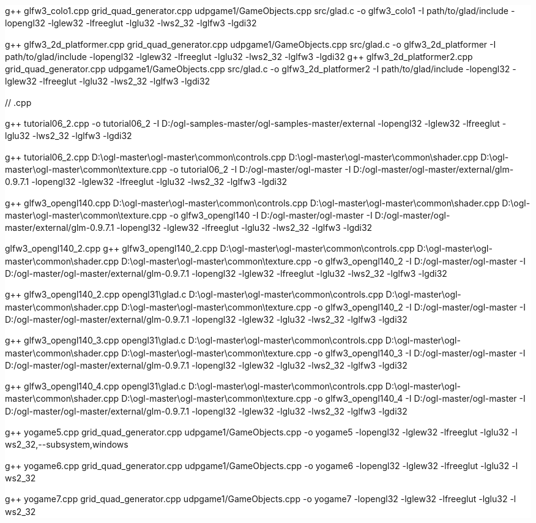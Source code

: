 g++ glfw3_colo1.cpp grid_quad_generator.cpp udpgame1/GameObjects.cpp src/glad.c -o glfw3_colo1 -I path/to/glad/include -lopengl32 -lglew32 -lfreeglut -lglu32 -lws2_32 -lglfw3 -lgdi32 


g++ glfw3_2d_platformer.cpp grid_quad_generator.cpp udpgame1/GameObjects.cpp src/glad.c -o glfw3_2d_platformer -I path/to/glad/include -lopengl32 -lglew32 -lfreeglut -lglu32 -lws2_32 -lglfw3 -lgdi32 
g++ glfw3_2d_platformer2.cpp grid_quad_generator.cpp udpgame1/GameObjects.cpp src/glad.c -o glfw3_2d_platformer2 -I path/to/glad/include -lopengl32 -lglew32 -lfreeglut -lglu32 -lws2_32 -lglfw3 -lgdi32 

// .cpp

g++ tutorial06_2.cpp -o tutorial06_2 -I D:/ogl-samples-master/ogl-samples-master/external -lopengl32 -lglew32 -lfreeglut -lglu32 -lws2_32 -lglfw3 -lgdi32 


g++ tutorial06_2.cpp D:\ogl-master\ogl-master\common\controls.cpp D:\ogl-master\ogl-master\common\shader.cpp D:\ogl-master\ogl-master\common\texture.cpp -o tutorial06_2 -I D:/ogl-master/ogl-master -I D:/ogl-master/ogl-master/external/glm-0.9.7.1 -lopengl32 -lglew32 -lfreeglut -lglu32 -lws2_32 -lglfw3 -lgdi32 

g++ glfw3_opengl140.cpp D:\ogl-master\ogl-master\common\controls.cpp D:\ogl-master\ogl-master\common\shader.cpp D:\ogl-master\ogl-master\common\texture.cpp -o glfw3_opengl140 -I D:/ogl-master/ogl-master -I D:/ogl-master/ogl-master/external/glm-0.9.7.1 -lopengl32 -lglew32 -lfreeglut -lglu32 -lws2_32 -lglfw3 -lgdi32 

glfw3_opengl140_2.cpp
g++ glfw3_opengl140_2.cpp D:\ogl-master\ogl-master\common\controls.cpp D:\ogl-master\ogl-master\common\shader.cpp D:\ogl-master\ogl-master\common\texture.cpp -o glfw3_opengl140_2 -I D:/ogl-master/ogl-master -I D:/ogl-master/ogl-master/external/glm-0.9.7.1 -lopengl32 -lglew32 -lfreeglut -lglu32 -lws2_32 -lglfw3 -lgdi32 

g++ glfw3_opengl140_2.cpp opengl31\glad.c D:\ogl-master\ogl-master\common\controls.cpp D:\ogl-master\ogl-master\common\shader.cpp D:\ogl-master\ogl-master\common\texture.cpp -o glfw3_opengl140_2 -I D:/ogl-master/ogl-master -I D:/ogl-master/ogl-master/external/glm-0.9.7.1 -lopengl32 -lglew32 -lglu32 -lws2_32 -lglfw3 -lgdi32 

g++ glfw3_opengl140_3.cpp opengl31\glad.c D:\ogl-master\ogl-master\common\controls.cpp D:\ogl-master\ogl-master\common\shader.cpp D:\ogl-master\ogl-master\common\texture.cpp -o glfw3_opengl140_3 -I D:/ogl-master/ogl-master -I D:/ogl-master/ogl-master/external/glm-0.9.7.1 -lopengl32 -lglew32 -lglu32 -lws2_32 -lglfw3 -lgdi32 

g++ glfw3_opengl140_4.cpp opengl31\glad.c D:\ogl-master\ogl-master\common\controls.cpp D:\ogl-master\ogl-master\common\shader.cpp D:\ogl-master\ogl-master\common\texture.cpp -o glfw3_opengl140_4 -I D:/ogl-master/ogl-master -I D:/ogl-master/ogl-master/external/glm-0.9.7.1 -lopengl32 -lglew32 -lglu32 -lws2_32 -lglfw3 -lgdi32 


g++ yogame5.cpp grid_quad_generator.cpp  udpgame1/GameObjects.cpp -o yogame5 -lopengl32 -lglew32 -lfreeglut -lglu32 -l ws2_32,--subsystem,windows


g++ yogame6.cpp grid_quad_generator.cpp  udpgame1/GameObjects.cpp -o yogame6 -lopengl32 -lglew32 -lfreeglut -lglu32 -l ws2_32


g++ yogame7.cpp grid_quad_generator.cpp  udpgame1/GameObjects.cpp -o yogame7 -lopengl32 -lglew32 -lfreeglut -lglu32 -l ws2_32
